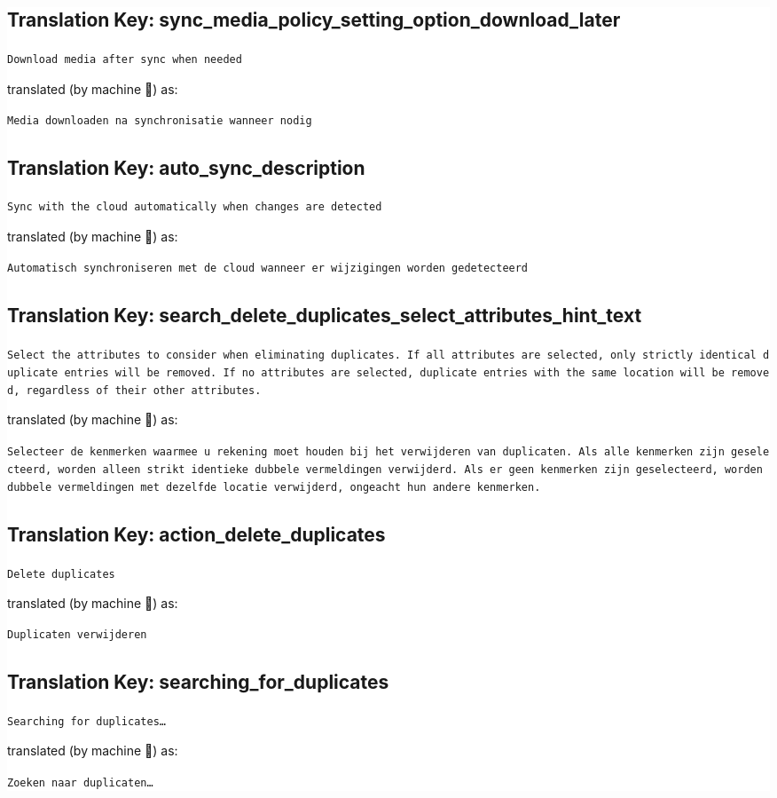 
## Translation Key: sync_media_policy_setting_option_download_later
```
Download media after sync when needed
```
translated (by machine 🤖) as:
```
Media downloaden na synchronisatie wanneer nodig
```


## Translation Key: auto_sync_description
```
Sync with the cloud automatically when changes are detected
```
translated (by machine 🤖) as:
```
Automatisch synchroniseren met de cloud wanneer er wijzigingen worden gedetecteerd
```


## Translation Key: search_delete_duplicates_select_attributes_hint_text
```
Select the attributes to consider when eliminating duplicates. If all attributes are selected, only strictly identical duplicate entries will be removed. If no attributes are selected, duplicate entries with the same location will be removed, regardless of their other attributes.
```
translated (by machine 🤖) as:
```
Selecteer de kenmerken waarmee u rekening moet houden bij het verwijderen van duplicaten. Als alle kenmerken zijn geselecteerd, worden alleen strikt identieke dubbele vermeldingen verwijderd. Als er geen kenmerken zijn geselecteerd, worden dubbele vermeldingen met dezelfde locatie verwijderd, ongeacht hun andere kenmerken.
```


## Translation Key: action_delete_duplicates
```
Delete duplicates
```
translated (by machine 🤖) as:
```
Duplicaten verwijderen
```


## Translation Key: searching_for_duplicates
```
Searching for duplicates…
```
translated (by machine 🤖) as:
```
Zoeken naar duplicaten…
```
